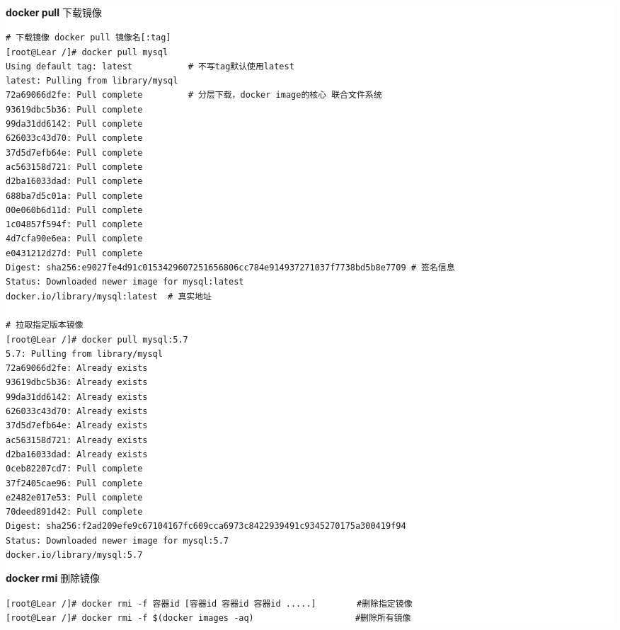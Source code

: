 

**docker pull** 下载镜像

~~~shell
# 下载镜像 docker pull 镜像名[:tag]
[root@Lear /]# docker pull mysql
Using default tag: latest			# 不写tag默认使用latest
latest: Pulling from library/mysql
72a69066d2fe: Pull complete 		# 分层下载，docker image的核心 联合文件系统
93619dbc5b36: Pull complete 
99da31dd6142: Pull complete 
626033c43d70: Pull complete 
37d5d7efb64e: Pull complete 
ac563158d721: Pull complete 
d2ba16033dad: Pull complete 
688ba7d5c01a: Pull complete 
00e060b6d11d: Pull complete 
1c04857f594f: Pull complete 
4d7cfa90e6ea: Pull complete 
e0431212d27d: Pull complete 
Digest: sha256:e9027fe4d91c0153429607251656806cc784e914937271037f7738bd5b8e7709	# 签名信息
Status: Downloaded newer image for mysql:latest	
docker.io/library/mysql:latest	# 真实地址

# 拉取指定版本镜像
[root@Lear /]# docker pull mysql:5.7
5.7: Pulling from library/mysql
72a69066d2fe: Already exists 
93619dbc5b36: Already exists 
99da31dd6142: Already exists 
626033c43d70: Already exists 
37d5d7efb64e: Already exists 
ac563158d721: Already exists 
d2ba16033dad: Already exists 
0ceb82207cd7: Pull complete 
37f2405cae96: Pull complete 
e2482e017e53: Pull complete 
70deed891d42: Pull complete 
Digest: sha256:f2ad209efe9c67104167fc609cca6973c8422939491c9345270175a300419f94
Status: Downloaded newer image for mysql:5.7
docker.io/library/mysql:5.7
~~~



**docker rmi** 删除镜像

~~~shell
[root@Lear /]# docker rmi -f 容器id [容器id 容器id 容器id .....]		#删除指定镜像
[root@Lear /]# docker rmi -f $(docker images -aq)					 #删除所有镜像
~~~




